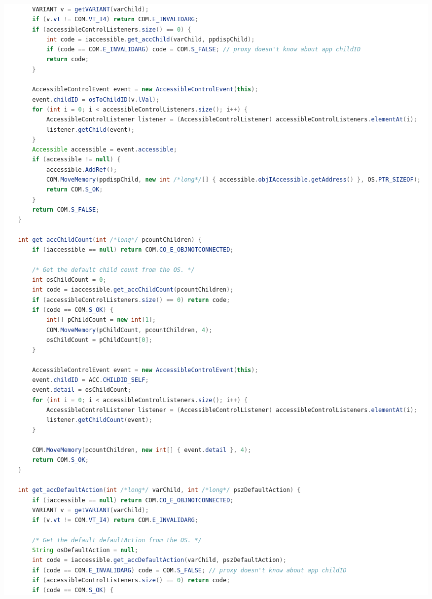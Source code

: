 ```java
		VARIANT v = getVARIANT(varChild);
		if (v.vt != COM.VT_I4) return COM.E_INVALIDARG;
		if (accessibleControlListeners.size() == 0) {
			int code = iaccessible.get_accChild(varChild, ppdispChild);
			if (code == COM.E_INVALIDARG) code = COM.S_FALSE; // proxy doesn't know about app childID
			return code;
		}

		AccessibleControlEvent event = new AccessibleControlEvent(this);
		event.childID = osToChildID(v.lVal);
		for (int i = 0; i < accessibleControlListeners.size(); i++) {
			AccessibleControlListener listener = (AccessibleControlListener) accessibleControlListeners.elementAt(i);
			listener.getChild(event);
		}
		Accessible accessible = event.accessible;
		if (accessible != null) {
			accessible.AddRef();
			COM.MoveMemory(ppdispChild, new int /*long*/[] { accessible.objIAccessible.getAddress() }, OS.PTR_SIZEOF);
			return COM.S_OK;
		}
		return COM.S_FALSE;
	}
	
	int get_accChildCount(int /*long*/ pcountChildren) {
		if (iaccessible == null) return COM.CO_E_OBJNOTCONNECTED;

		/* Get the default child count from the OS. */
		int osChildCount = 0;
		int code = iaccessible.get_accChildCount(pcountChildren);
		if (accessibleControlListeners.size() == 0) return code;
		if (code == COM.S_OK) {
			int[] pChildCount = new int[1];
			COM.MoveMemory(pChildCount, pcountChildren, 4);
			osChildCount = pChildCount[0];
		}

		AccessibleControlEvent event = new AccessibleControlEvent(this);
		event.childID = ACC.CHILDID_SELF;
		event.detail = osChildCount;
		for (int i = 0; i < accessibleControlListeners.size(); i++) {
			AccessibleControlListener listener = (AccessibleControlListener) accessibleControlListeners.elementAt(i);
			listener.getChildCount(event);
		}

		COM.MoveMemory(pcountChildren, new int[] { event.detail }, 4);
		return COM.S_OK;
	}
	
	int get_accDefaultAction(int /*long*/ varChild, int /*long*/ pszDefaultAction) {
		if (iaccessible == null) return COM.CO_E_OBJNOTCONNECTED;
		VARIANT v = getVARIANT(varChild);
		if (v.vt != COM.VT_I4) return COM.E_INVALIDARG;
		
		/* Get the default defaultAction from the OS. */
		String osDefaultAction = null;
		int code = iaccessible.get_accDefaultAction(varChild, pszDefaultAction);
		if (code == COM.E_INVALIDARG) code = COM.S_FALSE; // proxy doesn't know about app childID
		if (accessibleControlListeners.size() == 0) return code;
		if (code == COM.S_OK) {
```